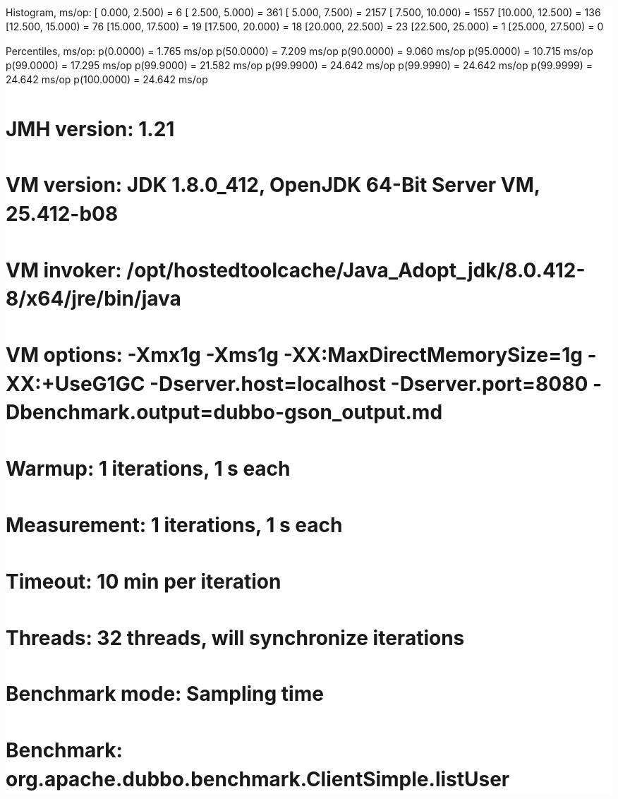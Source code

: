   Histogram, ms/op:
    [ 0.000,  2.500) = 6 
    [ 2.500,  5.000) = 361 
    [ 5.000,  7.500) = 2157 
    [ 7.500, 10.000) = 1557 
    [10.000, 12.500) = 136 
    [12.500, 15.000) = 76 
    [15.000, 17.500) = 19 
    [17.500, 20.000) = 18 
    [20.000, 22.500) = 23 
    [22.500, 25.000) = 1 
    [25.000, 27.500) = 0 

  Percentiles, ms/op:
      p(0.0000) =      1.765 ms/op
     p(50.0000) =      7.209 ms/op
     p(90.0000) =      9.060 ms/op
     p(95.0000) =     10.715 ms/op
     p(99.0000) =     17.295 ms/op
     p(99.9000) =     21.582 ms/op
     p(99.9900) =     24.642 ms/op
     p(99.9990) =     24.642 ms/op
     p(99.9999) =     24.642 ms/op
    p(100.0000) =     24.642 ms/op


# JMH version: 1.21
# VM version: JDK 1.8.0_412, OpenJDK 64-Bit Server VM, 25.412-b08
# VM invoker: /opt/hostedtoolcache/Java_Adopt_jdk/8.0.412-8/x64/jre/bin/java
# VM options: -Xmx1g -Xms1g -XX:MaxDirectMemorySize=1g -XX:+UseG1GC -Dserver.host=localhost -Dserver.port=8080 -Dbenchmark.output=dubbo-gson_output.md
# Warmup: 1 iterations, 1 s each
# Measurement: 1 iterations, 1 s each
# Timeout: 10 min per iteration
# Threads: 32 threads, will synchronize iterations
# Benchmark mode: Sampling time
# Benchmark: org.apache.dubbo.benchmark.ClientSimple.listUser
